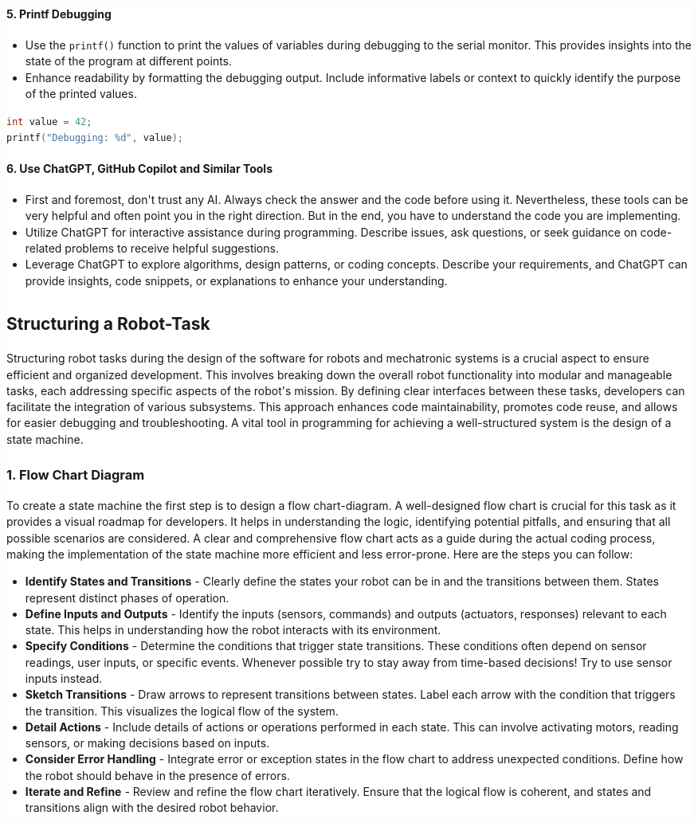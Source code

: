 #### 5. Printf Debugging

- Use the ``printf()`` function to print the values of variables during debugging to the serial monitor. This provides insights into the state of the program at different points.
- Enhance readability by formatting the debugging output. Include informative labels or context to quickly identify the purpose of the printed values.

```cpp
int value = 42;
printf("Debugging: %d", value);
```

#### 6. Use ChatGPT, GitHub Copilot and Similar Tools

- First and foremost, don't trust any AI. Always check the answer and the code before using it. Nevertheless, these tools can be very helpful and often point you in the right direction. But in the end, you have to understand the code you are implementing.
- Utilize ChatGPT for interactive assistance during programming. Describe issues, ask questions, or seek guidance on code-related problems to receive helpful suggestions.
- Leverage ChatGPT to explore algorithms, design patterns, or coding concepts. Describe your requirements, and ChatGPT can provide insights, code snippets, or explanations to enhance your understanding.

## Structuring a Robot-Task

Structuring robot tasks during the design of the software for robots and mechatronic systems is a crucial aspect to ensure efficient and organized development. This involves breaking down the overall robot functionality into modular and manageable tasks, each addressing specific aspects of the robot's mission. By defining clear interfaces between these tasks, developers can facilitate the integration of various subsystems. This approach enhances code maintainability, promotes code reuse, and allows for easier debugging and troubleshooting. A vital tool in programming for achieving a well-structured system is the design of a state machine.

### 1. Flow Chart Diagram

To create a state machine the first step is to design a flow chart-diagram. A well-designed flow chart is crucial for this task as it provides a visual roadmap for developers. It helps in understanding the logic, identifying potential pitfalls, and ensuring that all possible scenarios are considered. A clear and comprehensive flow chart acts as a guide during the actual coding process, making the implementation of the state machine more efficient and less error-prone. Here are the steps you can follow:
- <b>Identify States and Transitions</b> - Clearly define the states your robot can be in and the transitions between them. States represent distinct phases of operation.
- <b>Define Inputs and Outputs</b> - Identify the inputs (sensors, commands) and outputs (actuators, responses) relevant to each state. This helps in understanding how the robot interacts with its environment.
- <b>Specify Conditions</b> - Determine the conditions that trigger state transitions. These conditions often depend on sensor readings, user inputs, or specific events. Whenever possible try to stay away from time-based decisions! Try to use sensor inputs instead.
- <b>Sketch Transitions</b> - Draw arrows to represent transitions between states. Label each arrow with the condition that triggers the transition. This visualizes the logical flow of the system.
- <b>Detail Actions</b> - Include details of actions or operations performed in each state. This can involve activating motors, reading sensors, or making decisions based on inputs.
- <b>Consider Error Handling</b> - Integrate error or exception states in the flow chart to address unexpected conditions. Define how the robot should behave in the presence of errors.
- <b>Iterate and Refine</b> - Review and refine the flow chart iteratively. Ensure that the logical flow is coherent, and states and transitions align with the desired robot behavior.
